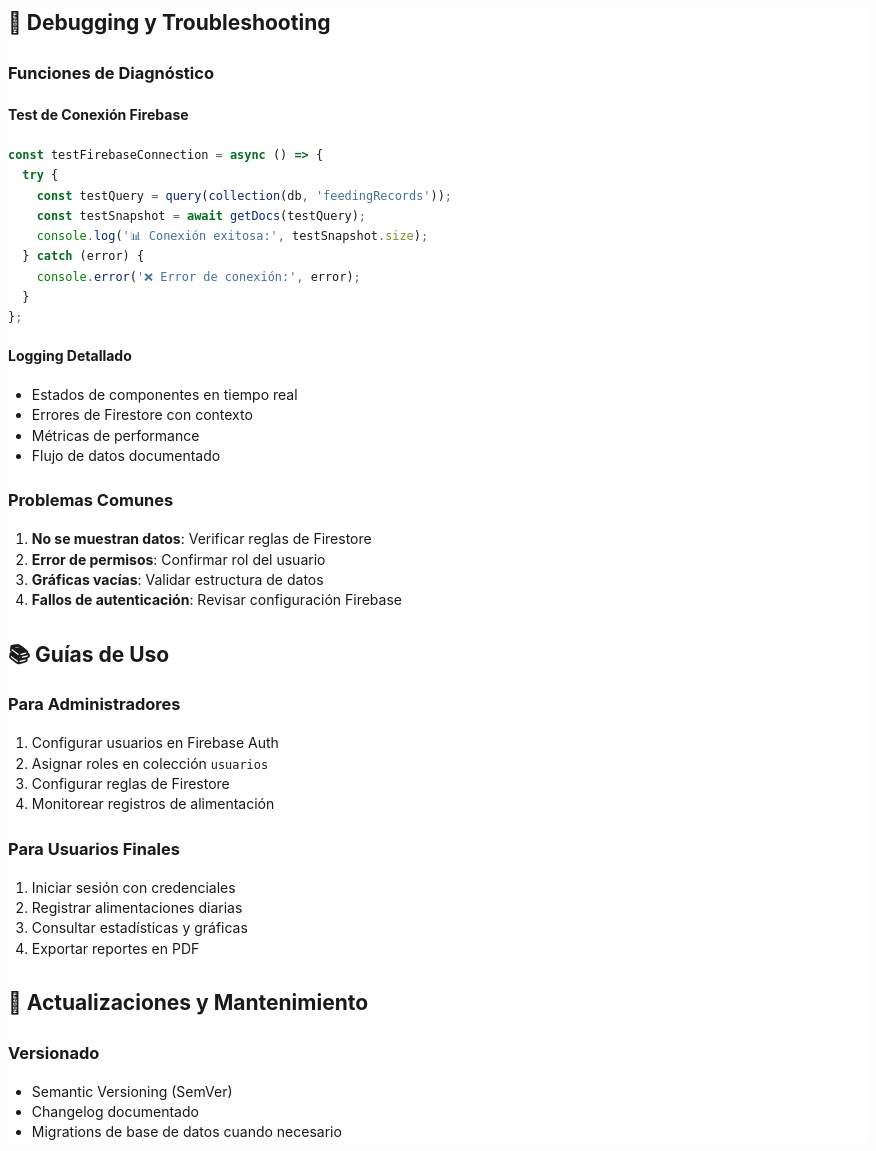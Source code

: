 ## 🐛 Debugging y Troubleshooting

### Funciones de Diagnóstico

#### Test de Conexión Firebase
```javascript
const testFirebaseConnection = async () => {
  try {
    const testQuery = query(collection(db, 'feedingRecords'));
    const testSnapshot = await getDocs(testQuery);
    console.log('📊 Conexión exitosa:', testSnapshot.size);
  } catch (error) {
    console.error('❌ Error de conexión:', error);
  }
};
```

#### Logging Detallado
- Estados de componentes en tiempo real
- Errores de Firestore con contexto
- Métricas de performance
- Flujo de datos documentado

### Problemas Comunes

1. **No se muestran datos**: Verificar reglas de Firestore
2. **Error de permisos**: Confirmar rol del usuario
3. **Gráficas vacías**: Validar estructura de datos
4. **Fallos de autenticación**: Revisar configuración Firebase

## 📚 Guías de Uso

### Para Administradores
1. Configurar usuarios en Firebase Auth
2. Asignar roles en colección `usuarios`
3. Configurar reglas de Firestore
4. Monitorear registros de alimentación

### Para Usuarios Finales
1. Iniciar sesión con credenciales
2. Registrar alimentaciones diarias
3. Consultar estadísticas y gráficas
4. Exportar reportes en PDF

## 🔄 Actualizaciones y Mantenimiento

### Versionado
- Semantic Versioning (SemVer)
- Changelog documentado
- Migrations de base de datos cuando necesario
